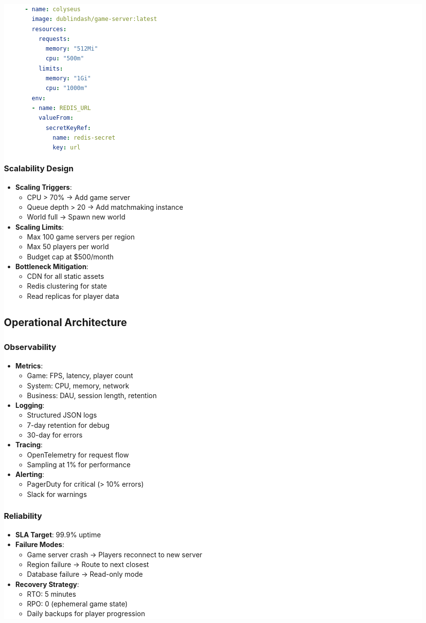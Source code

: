 ```yaml
      - name: colyseus
        image: dublindash/game-server:latest
        resources:
          requests:
            memory: "512Mi"
            cpu: "500m"
          limits:
            memory: "1Gi"
            cpu: "1000m"
        env:
        - name: REDIS_URL
          valueFrom:
            secretKeyRef:
              name: redis-secret
              key: url
```

### Scalability Design
- **Scaling Triggers**: 
  - CPU > 70% → Add game server
  - Queue depth > 20 → Add matchmaking instance
  - World full → Spawn new world
- **Scaling Limits**: 
  - Max 100 game servers per region
  - Max 50 players per world
  - Budget cap at $500/month
- **Bottleneck Mitigation**: 
  - CDN for all static assets
  - Redis clustering for state
  - Read replicas for player data

## Operational Architecture

### Observability
- **Metrics**: 
  - Game: FPS, latency, player count
  - System: CPU, memory, network
  - Business: DAU, session length, retention
- **Logging**: 
  - Structured JSON logs
  - 7-day retention for debug
  - 30-day for errors
- **Tracing**: 
  - OpenTelemetry for request flow
  - Sampling at 1% for performance
- **Alerting**: 
  - PagerDuty for critical (> 10% errors)
  - Slack for warnings

### Reliability
- **SLA Target**: 99.9% uptime
- **Failure Modes**: 
  - Game server crash → Players reconnect to new server
  - Region failure → Route to next closest
  - Database failure → Read-only mode
- **Recovery Strategy**: 
  - RTO: 5 minutes
  - RPO: 0 (ephemeral game state)
  - Daily backups for player progression

